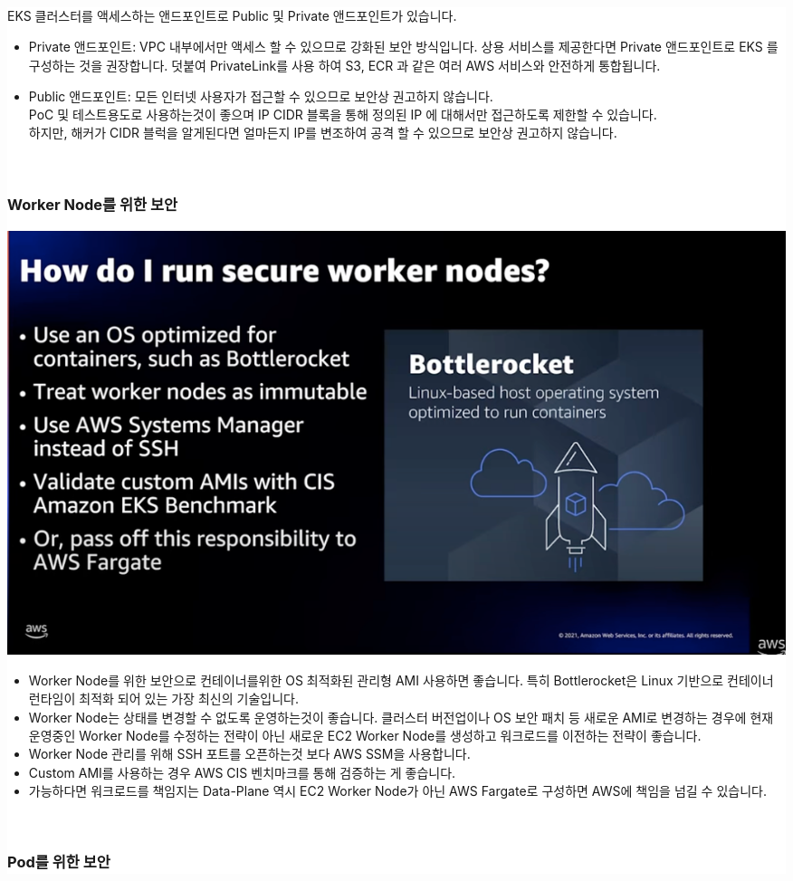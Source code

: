EKS 클러스터를 액세스하는 앤드포인트로 Public 및 Private 앤드포인트가 있습니다.

- Private 앤드포인트: VPC 내부에서만 액세스 할 수 있으므로 강화된 보안 방식입니다. 상용 서비스를 제공한다면 Private 앤드포인트로 EKS 를 구성하는 것을 권장합니다.
  덧붙여 PrivateLink를 사용 하여 S3, ECR 과 같은 여러 AWS 서비스와 안전하게 통합됩니다.

- Public 앤드포인트: 모든 인터넷 사용자가 접근할 수 있으므로 보안상 권고하지 않습니다.   
  PoC 및 테스트용도로 사용하는것이 좋으며 IP CIDR 블록을 통해 정의된 IP 에 대해서만 접근하도록 제한할 수 있습니다.  
  하지만, 해커가 CIDR 블럭을 알게된다면 얼마든지 IP를 변조하여 공격 할 수 있으므로 보안상 권고하지 않습니다. 


<br> 

### Worker Node를 위한 보안 

![img_4.png](/assets%2Fimages%2F23q4%2Fimg_4.png)

- Worker Node를 위한 보안으로 컨테이너를위한 OS 최적화된 관리형 AMI 사용하면 좋습니다. 특히 Bottlerocket은 Linux 기반으로 컨테이너 런타임이 최적화 되어 있는 가장 최신의 기술입니다.
- Worker Node는 상태를 변경할 수 없도록 운영하는것이 좋습니다. 클러스터 버전업이나 OS 보안 패치 등 새로운 AMI로 변경하는 경우에 현재 운영중인 Worker Node를 수정하는 전략이 아닌 새로운 EC2 Worker Node를 생성하고 워크로드를 이전하는 전략이 좋습니다.
- Worker Node 관리를 위해 SSH 포트를 오픈하는것 보다 AWS SSM을 사용합니다.
- Custom AMI를 사용하는 경우 AWS CIS 벤치마크를 통해 검증하는 게 좋습니다.
- 가능하다면 워크로드를 책임지는 Data-Plane 역시 EC2 Worker Node가 아닌 AWS Fargate로 구성하면 AWS에 책임을 넘길 수 있습니다.


<br> 

### Pod를 위한 보안
